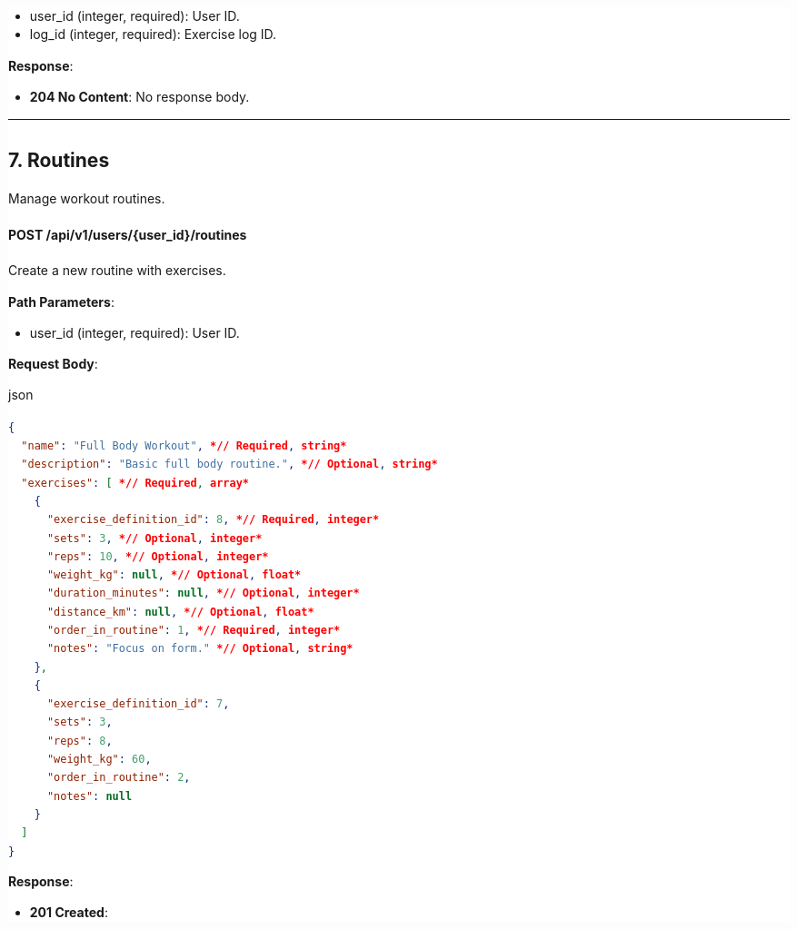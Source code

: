 - user_id (integer, required): User ID.
- log_id (integer, required): Exercise log ID.

**Response**:

- **204 No Content**: No response body.

---

## 7. Routines

Manage workout routines.

#### POST /api/v1/users/{user_id}/routines

Create a new routine with exercises.

**Path Parameters**:

- user_id (integer, required): User ID.

**Request Body**:

json

```json
{
  "name": "Full Body Workout", *// Required, string*
  "description": "Basic full body routine.", *// Optional, string*
  "exercises": [ *// Required, array*
    {
      "exercise_definition_id": 8, *// Required, integer*
      "sets": 3, *// Optional, integer*
      "reps": 10, *// Optional, integer*
      "weight_kg": null, *// Optional, float*
      "duration_minutes": null, *// Optional, integer*
      "distance_km": null, *// Optional, float*
      "order_in_routine": 1, *// Required, integer*
      "notes": "Focus on form." *// Optional, string*
    },
    {
      "exercise_definition_id": 7,
      "sets": 3,
      "reps": 8,
      "weight_kg": 60,
      "order_in_routine": 2,
      "notes": null
    }
  ]
}
```

**Response**:

- **201 Created**:
